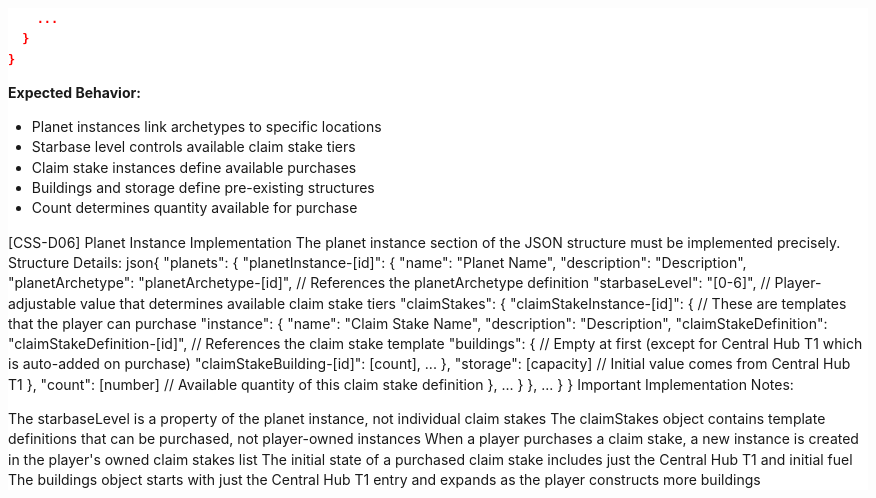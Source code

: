 ```json
    ...
  }
}
```

**Expected Behavior:**
- Planet instances link archetypes to specific locations
- Starbase level controls available claim stake tiers
- Claim stake instances define available purchases
- Buildings and storage define pre-existing structures
- Count determines quantity available for purchase

[CSS-D06] Planet Instance Implementation
The planet instance section of the JSON structure must be implemented precisely.
Structure Details:
json{
  "planets": {
    "planetInstance-[id]": {
      "name": "Planet Name",
      "description": "Description",
      "planetArchetype": "planetArchetype-[id]", // References the planetArchetype definition
      "starbaseLevel": "[0-6]", // Player-adjustable value that determines available claim stake tiers
      "claimStakes": {
        "claimStakeInstance-[id]": { // These are templates that the player can purchase
          "instance": {
            "name": "Claim Stake Name",
            "description": "Description",
            "claimStakeDefinition": "claimStakeDefinition-[id]", // References the claim stake template
            "buildings": { // Empty at first (except for Central Hub T1 which is auto-added on purchase)
              "claimStakeBuilding-[id]": [count],
              ...
            },
            "storage": [capacity] // Initial value comes from Central Hub T1
          },
          "count": [number] // Available quantity of this claim stake definition
        },
        ...
      }
    },
    ...
  }
}
Important Implementation Notes:

The starbaseLevel is a property of the planet instance, not individual claim stakes
The claimStakes object contains template definitions that can be purchased, not player-owned instances
When a player purchases a claim stake, a new instance is created in the player's owned claim stakes list
The initial state of a purchased claim stake includes just the Central Hub T1 and initial fuel
The buildings object starts with just the Central Hub T1 entry and expands as the player constructs more buildings
